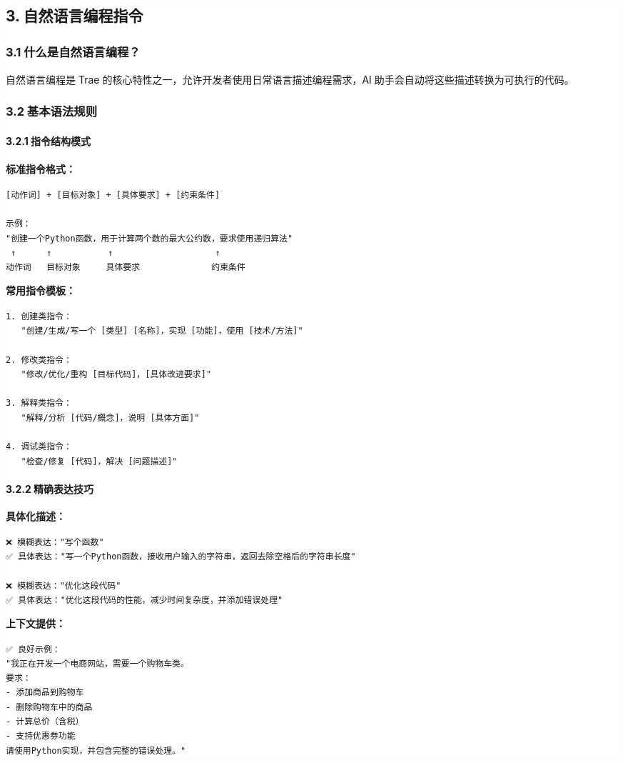 
## 3. 自然语言编程指令

### 3.1 什么是自然语言编程？

自然语言编程是 Trae 的核心特性之一，允许开发者使用日常语言描述编程需求，AI 助手会自动将这些描述转换为可执行的代码。

### 3.2 基本语法规则

#### 3.2.1 指令结构模式

**标准指令格式：**

```text
[动作词] + [目标对象] + [具体要求] + [约束条件]

示例：
"创建一个Python函数，用于计算两个数的最大公约数，要求使用递归算法"
 ↑      ↑           ↑                    ↑
动作词   目标对象     具体要求              约束条件
```

**常用指令模板：**

```text
1. 创建类指令：
   "创建/生成/写一个 [类型] [名称]，实现 [功能]，使用 [技术/方法]"

2. 修改类指令：
   "修改/优化/重构 [目标代码]，[具体改进要求]"

3. 解释类指令：
   "解释/分析 [代码/概念]，说明 [具体方面]"

4. 调试类指令：
   "检查/修复 [代码]，解决 [问题描述]"
```

#### 3.2.2 精确表达技巧

**具体化描述：**

```text
❌ 模糊表达："写个函数"
✅ 具体表达："写一个Python函数，接收用户输入的字符串，返回去除空格后的字符串长度"

❌ 模糊表达："优化这段代码"
✅ 具体表达："优化这段代码的性能，减少时间复杂度，并添加错误处理"
```

**上下文提供：**

```text
✅ 良好示例：
"我正在开发一个电商网站，需要一个购物车类。
要求：
- 添加商品到购物车
- 删除购物车中的商品
- 计算总价（含税）
- 支持优惠券功能
请使用Python实现，并包含完整的错误处理。"
```
